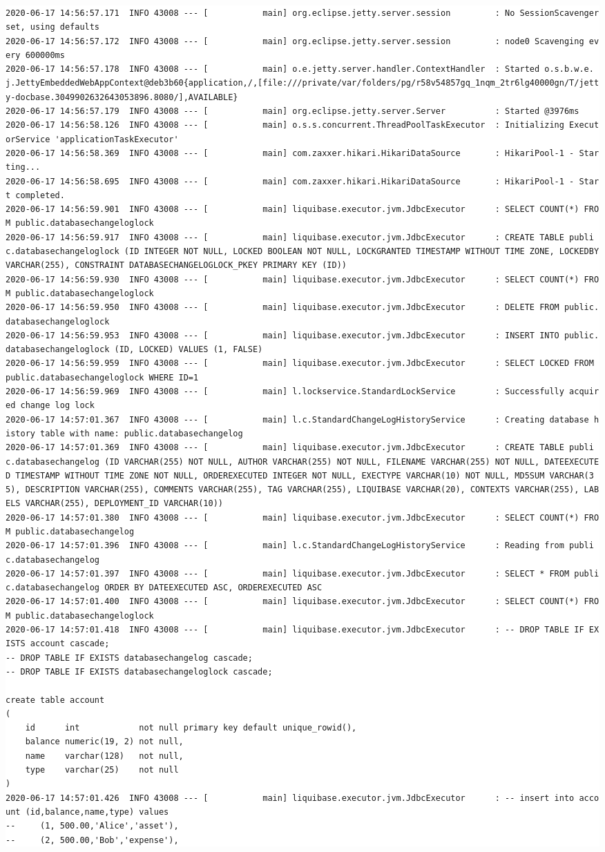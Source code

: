~~~
2020-06-17 14:56:57.171  INFO 43008 --- [           main] org.eclipse.jetty.server.session         : No SessionScavenger set, using defaults
2020-06-17 14:56:57.172  INFO 43008 --- [           main] org.eclipse.jetty.server.session         : node0 Scavenging every 600000ms
2020-06-17 14:56:57.178  INFO 43008 --- [           main] o.e.jetty.server.handler.ContextHandler  : Started o.s.b.w.e.j.JettyEmbeddedWebAppContext@deb3b60{application,/,[file:///private/var/folders/pg/r58v54857gq_1nqm_2tr6lg40000gn/T/jetty-docbase.3049902632643053896.8080/],AVAILABLE}
2020-06-17 14:56:57.179  INFO 43008 --- [           main] org.eclipse.jetty.server.Server          : Started @3976ms
2020-06-17 14:56:58.126  INFO 43008 --- [           main] o.s.s.concurrent.ThreadPoolTaskExecutor  : Initializing ExecutorService 'applicationTaskExecutor'
2020-06-17 14:56:58.369  INFO 43008 --- [           main] com.zaxxer.hikari.HikariDataSource       : HikariPool-1 - Starting...
2020-06-17 14:56:58.695  INFO 43008 --- [           main] com.zaxxer.hikari.HikariDataSource       : HikariPool-1 - Start completed.
2020-06-17 14:56:59.901  INFO 43008 --- [           main] liquibase.executor.jvm.JdbcExecutor      : SELECT COUNT(*) FROM public.databasechangeloglock
2020-06-17 14:56:59.917  INFO 43008 --- [           main] liquibase.executor.jvm.JdbcExecutor      : CREATE TABLE public.databasechangeloglock (ID INTEGER NOT NULL, LOCKED BOOLEAN NOT NULL, LOCKGRANTED TIMESTAMP WITHOUT TIME ZONE, LOCKEDBY VARCHAR(255), CONSTRAINT DATABASECHANGELOGLOCK_PKEY PRIMARY KEY (ID))
2020-06-17 14:56:59.930  INFO 43008 --- [           main] liquibase.executor.jvm.JdbcExecutor      : SELECT COUNT(*) FROM public.databasechangeloglock
2020-06-17 14:56:59.950  INFO 43008 --- [           main] liquibase.executor.jvm.JdbcExecutor      : DELETE FROM public.databasechangeloglock
2020-06-17 14:56:59.953  INFO 43008 --- [           main] liquibase.executor.jvm.JdbcExecutor      : INSERT INTO public.databasechangeloglock (ID, LOCKED) VALUES (1, FALSE)
2020-06-17 14:56:59.959  INFO 43008 --- [           main] liquibase.executor.jvm.JdbcExecutor      : SELECT LOCKED FROM public.databasechangeloglock WHERE ID=1
2020-06-17 14:56:59.969  INFO 43008 --- [           main] l.lockservice.StandardLockService        : Successfully acquired change log lock
2020-06-17 14:57:01.367  INFO 43008 --- [           main] l.c.StandardChangeLogHistoryService      : Creating database history table with name: public.databasechangelog
2020-06-17 14:57:01.369  INFO 43008 --- [           main] liquibase.executor.jvm.JdbcExecutor      : CREATE TABLE public.databasechangelog (ID VARCHAR(255) NOT NULL, AUTHOR VARCHAR(255) NOT NULL, FILENAME VARCHAR(255) NOT NULL, DATEEXECUTED TIMESTAMP WITHOUT TIME ZONE NOT NULL, ORDEREXECUTED INTEGER NOT NULL, EXECTYPE VARCHAR(10) NOT NULL, MD5SUM VARCHAR(35), DESCRIPTION VARCHAR(255), COMMENTS VARCHAR(255), TAG VARCHAR(255), LIQUIBASE VARCHAR(20), CONTEXTS VARCHAR(255), LABELS VARCHAR(255), DEPLOYMENT_ID VARCHAR(10))
2020-06-17 14:57:01.380  INFO 43008 --- [           main] liquibase.executor.jvm.JdbcExecutor      : SELECT COUNT(*) FROM public.databasechangelog
2020-06-17 14:57:01.396  INFO 43008 --- [           main] l.c.StandardChangeLogHistoryService      : Reading from public.databasechangelog
2020-06-17 14:57:01.397  INFO 43008 --- [           main] liquibase.executor.jvm.JdbcExecutor      : SELECT * FROM public.databasechangelog ORDER BY DATEEXECUTED ASC, ORDEREXECUTED ASC
2020-06-17 14:57:01.400  INFO 43008 --- [           main] liquibase.executor.jvm.JdbcExecutor      : SELECT COUNT(*) FROM public.databasechangeloglock
2020-06-17 14:57:01.418  INFO 43008 --- [           main] liquibase.executor.jvm.JdbcExecutor      : -- DROP TABLE IF EXISTS account cascade;
-- DROP TABLE IF EXISTS databasechangelog cascade;
-- DROP TABLE IF EXISTS databasechangeloglock cascade;

create table account
(
    id      int            not null primary key default unique_rowid(),
    balance numeric(19, 2) not null,
    name    varchar(128)   not null,
    type    varchar(25)    not null
)
2020-06-17 14:57:01.426  INFO 43008 --- [           main] liquibase.executor.jvm.JdbcExecutor      : -- insert into account (id,balance,name,type) values
--     (1, 500.00,'Alice','asset'),
--     (2, 500.00,'Bob','expense'),
~~~